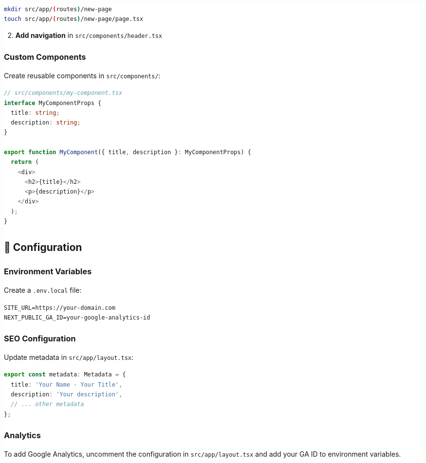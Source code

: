    ```bash
   mkdir src/app/(routes)/new-page
   touch src/app/(routes)/new-page/page.tsx
   ```

2. **Add navigation** in `src/components/header.tsx`

### Custom Components

Create reusable components in `src/components/`:

```typescript
// src/components/my-component.tsx
interface MyComponentProps {
  title: string;
  description: string;
}

export function MyComponent({ title, description }: MyComponentProps) {
  return (
    <div>
      <h2>{title}</h2>
      <p>{description}</p>
    </div>
  );
}
```

## 🔧 Configuration

### Environment Variables

Create a `.env.local` file:

```env
SITE_URL=https://your-domain.com
NEXT_PUBLIC_GA_ID=your-google-analytics-id
```

### SEO Configuration

Update metadata in `src/app/layout.tsx`:

```typescript
export const metadata: Metadata = {
  title: 'Your Name - Your Title',
  description: 'Your description',
  // ... other metadata
};
```

### Analytics

To add Google Analytics, uncomment the configuration in `src/app/layout.tsx` and add your GA ID to environment variables.
